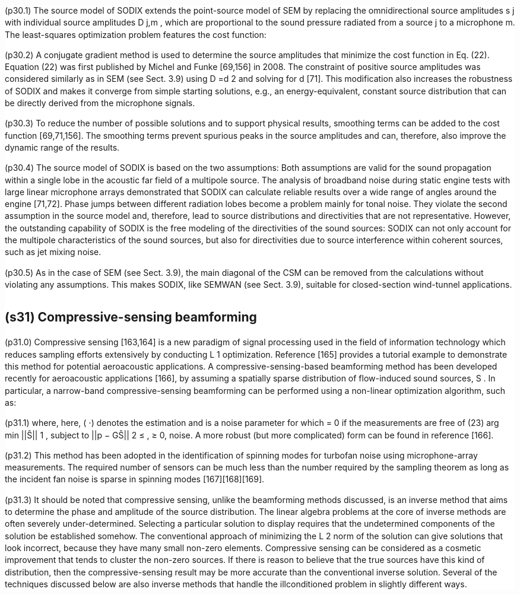 (p30.1) The source model of SODIX extends the point-source model of SEM by replacing the omnidirectional source amplitudes s j with individual source amplitudes D j,m , which are proportional to the sound pressure radiated from a source j to a microphone m. The least-squares optimization problem features the cost function:

(p30.2) A conjugate gradient method is used to determine the source amplitudes that minimize the cost function in Eq. (22). Equation (22) was first published by Michel and Funke [69,156] in 2008. The constraint of positive source amplitudes was considered similarly as in SEM (see Sect. 3.9) using D =d 2 and solving for d [71]. This modification also increases the robustness of SODIX and makes it converge from simple starting solutions, e.g., an energy-equivalent, constant source distribution that can be directly derived from the microphone signals.

(p30.3) To reduce the number of possible solutions and to support physical results, smoothing terms can be added to the cost function [69,71,156]. The smoothing terms prevent spurious peaks in the source amplitudes and can, therefore, also improve the dynamic range of the results.

(p30.4) The source model of SODIX is based on the two assumptions:  Both assumptions are valid for the sound propagation within a single lobe in the acoustic far field of a multipole source. The analysis of broadband noise during static engine tests with large linear microphone arrays demonstrated that SODIX can calculate reliable results over a wide range of angles around the engine [71,72]. Phase jumps between different radiation lobes become a problem mainly for tonal noise. They violate the second assumption in the source model and, therefore, lead to source distributions and directivities that are not representative. However, the outstanding capability of SODIX is the free modeling of the directivities of the sound sources: SODIX can not only account for the multipole characteristics of the sound sources, but also for directivities due to source interference within coherent sources, such as jet mixing noise.

(p30.5) As in the case of SEM (see Sect. 3.9), the main diagonal of the CSM can be removed from the calculations without violating any assumptions. This makes SODIX, like SEMWAN (see Sect. 3.9), suitable for closed-section wind-tunnel applications.
## (s31) Compressive-sensing beamforming
(p31.0) Compressive sensing [163,164] is a new paradigm of signal processing used in the field of information technology which reduces sampling efforts extensively by conducting L 1 optimization. Reference [165] provides a tutorial example to demonstrate this method for potential aeroacoustic applications. A compressive-sensing-based beamforming method has been developed recently for aeroacoustic applications [166], by assuming a spatially sparse distribution of flow-induced sound sources, S . In particular, a narrow-band compressive-sensing beamforming can be performed using a non-linear optimization algorithm, such as:

(p31.1) where, here, ( ⋅) denotes the estimation and is a noise parameter for which = 0 if the measurements are free of (23) arg min ||Ŝ|| 1 , subject to ||p − GŜ|| 2 ≤ , ≥ 0, noise. A more robust (but more complicated) form can be found in reference [166].

(p31.2) This method has been adopted in the identification of spinning modes for turbofan noise using microphone-array measurements. The required number of sensors can be much less than the number required by the sampling theorem as long as the incident fan noise is sparse in spinning modes [167][168][169].

(p31.3) It should be noted that compressive sensing, unlike the beamforming methods discussed, is an inverse method that aims to determine the phase and amplitude of the source distribution. The linear algebra problems at the core of inverse methods are often severely under-determined. Selecting a particular solution to display requires that the undetermined components of the solution be established somehow. The conventional approach of minimizing the L 2 norm of the solution can give solutions that look incorrect, because they have many small non-zero elements. Compressive sensing can be considered as a cosmetic improvement that tends to cluster the non-zero sources. If there is reason to believe that the true sources have this kind of distribution, then the compressive-sensing result may be more accurate than the conventional inverse solution. Several of the techniques discussed below are also inverse methods that handle the illconditioned problem in slightly different ways.
